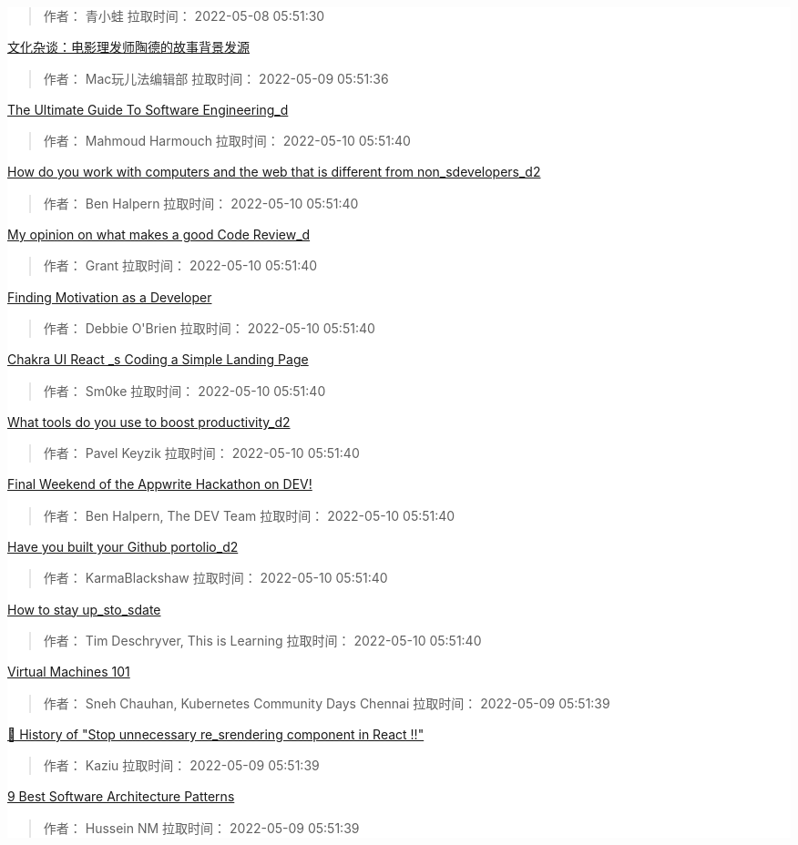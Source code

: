> 作者： 青小蛙  拉取时间： 2022-05-08 05:51:30

 [文化杂谈：电影理发师陶德的故事背景发源](https://www.waerfa.com/newsletter-two-sweeney-todd-story)

> 作者： Mac玩儿法编辑部  拉取时间： 2022-05-09 05:51:36

 [The Ultimate Guide To Software Engineering_d](https://dev.to/wiseai/the-ultimate-guide-to-software-engineering-545e)

> 作者： Mahmoud Harmouch  拉取时间： 2022-05-10 05:51:40

 [How do you work with computers and the web that is different from non_sdevelopers_d2](https://dev.to/ben/how-do-you-work-with-computers-and-the-web-that-is-different-from-non-developers-57c8)

> 作者： Ben Halpern  拉取时间： 2022-05-10 05:51:40

 [My opinion on what makes a good Code Review_d](https://dev.to/gweaths/my-opinion-on-what-makes-a-good-code-review-2700)

> 作者： Grant  拉取时间： 2022-05-10 05:51:40

 [Finding Motivation as a Developer](https://dev.to/debs_obrien/finding-motivation-as-a-developer-3oj5)

> 作者： Debbie O&#39;Brien  拉取时间： 2022-05-10 05:51:40

 [Chakra UI React _s Coding a Simple Landing Page](https://dev.to/sm0ke/chakra-ui-react-coding-a-simple-landing-page-41jg)

> 作者： Sm0ke  拉取时间： 2022-05-10 05:51:40

 [What tools do you use to boost productivity_d2](https://dev.to/pavelkeyzik/what-tools-do-you-use-to-boost-productivity-2o2a)

> 作者： Pavel Keyzik  拉取时间： 2022-05-10 05:51:40

 [Final Weekend of the Appwrite Hackathon on DEV!](https://dev.to/devteam/final-weekend-of-the-appwrite-hackathon-on-dev-4ljd)

> 作者： Ben Halpern, The DEV Team  拉取时间： 2022-05-10 05:51:40

 [Have you built your Github portolio_d2](https://dev.to/karmablackshaw/have-you-built-your-github-portolio-be5)

> 作者： KarmaBlackshaw  拉取时间： 2022-05-10 05:51:40

 [How to stay up_sto_sdate](https://dev.to/this-is-learning/how-to-stay-up-to-date-o99)

> 作者： Tim Deschryver, This is Learning  拉取时间： 2022-05-10 05:51:40

 [Virtual Machines 101](https://dev.to/kcdchennai/virtual-machines-101-2gmg)

> 作者： Sneh Chauhan, Kubernetes Community Days Chennai  拉取时间： 2022-05-09 05:51:39

 [📖 History of "Stop unnecessary re_srendering component in React !!"](https://dev.to/kaziusan/history-of-stop-unnecessary-re-rendering-component-in-react--146f)

> 作者： Kaziu  拉取时间： 2022-05-09 05:51:39

 [9 Best Software Architecture Patterns](https://dev.to/hussein_nm/9-best-software-architecture-patterns-44pc)

> 作者： Hussein NM  拉取时间： 2022-05-09 05:51:39

